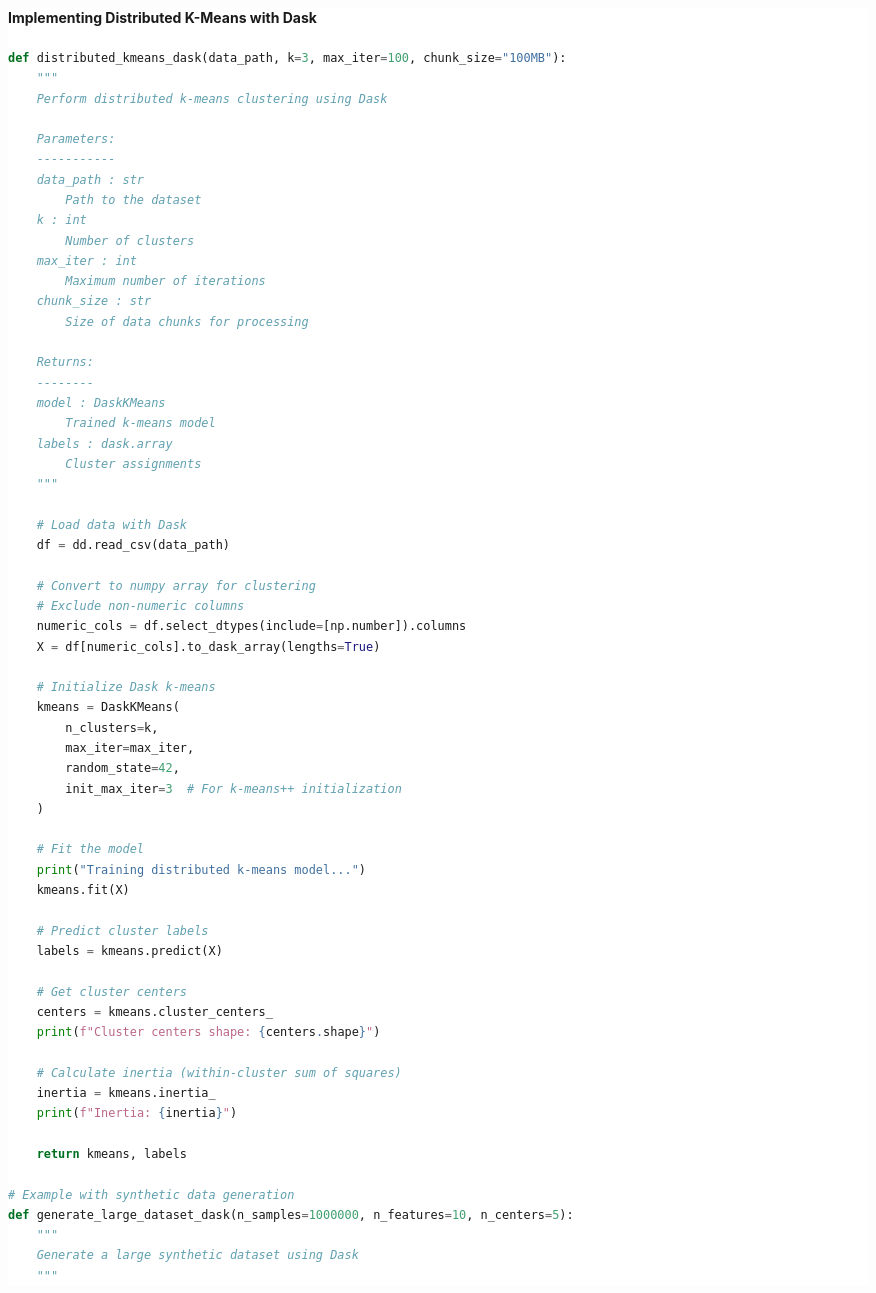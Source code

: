 #### Implementing Distributed K-Means with Dask

```python
def distributed_kmeans_dask(data_path, k=3, max_iter=100, chunk_size="100MB"):
    """
    Perform distributed k-means clustering using Dask
    
    Parameters:
    -----------
    data_path : str
        Path to the dataset
    k : int
        Number of clusters
    max_iter : int
        Maximum number of iterations
    chunk_size : str
        Size of data chunks for processing
        
    Returns:
    --------
    model : DaskKMeans
        Trained k-means model
    labels : dask.array
        Cluster assignments
    """
    
    # Load data with Dask
    df = dd.read_csv(data_path)
    
    # Convert to numpy array for clustering
    # Exclude non-numeric columns
    numeric_cols = df.select_dtypes(include=[np.number]).columns
    X = df[numeric_cols].to_dask_array(lengths=True)
    
    # Initialize Dask k-means
    kmeans = DaskKMeans(
        n_clusters=k,
        max_iter=max_iter,
        random_state=42,
        init_max_iter=3  # For k-means++ initialization
    )
    
    # Fit the model
    print("Training distributed k-means model...")
    kmeans.fit(X)
    
    # Predict cluster labels
    labels = kmeans.predict(X)
    
    # Get cluster centers
    centers = kmeans.cluster_centers_
    print(f"Cluster centers shape: {centers.shape}")
    
    # Calculate inertia (within-cluster sum of squares)
    inertia = kmeans.inertia_
    print(f"Inertia: {inertia}")
    
    return kmeans, labels

# Example with synthetic data generation
def generate_large_dataset_dask(n_samples=1000000, n_features=10, n_centers=5):
    """
    Generate a large synthetic dataset using Dask
    """
```